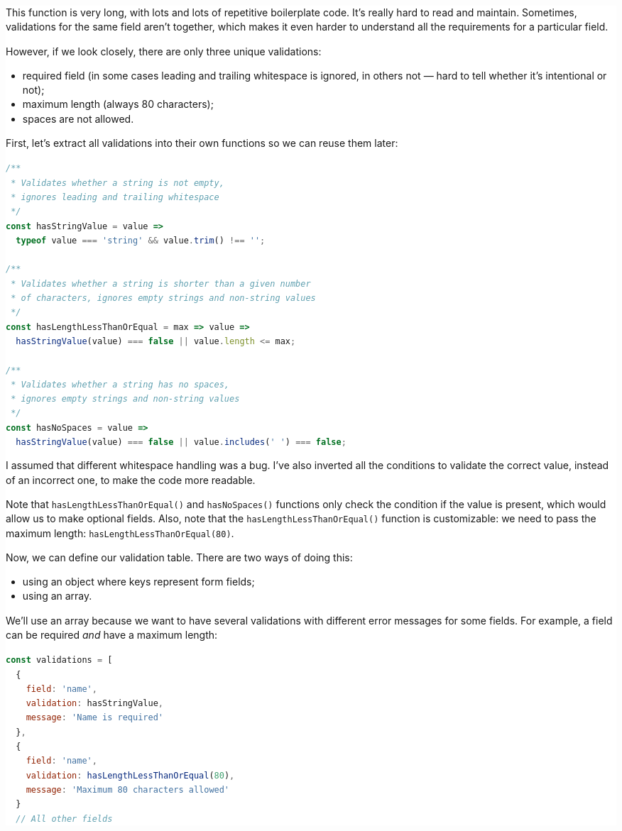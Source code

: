 

This function is very long, with lots and lots of repetitive boilerplate code. It’s really hard to read and maintain. Sometimes, validations for the same field aren’t together, which makes it even harder to understand all the requirements for a particular field.

However, if we look closely, there are only three unique validations:

- required field (in some cases leading and trailing whitespace is ignored, in others not — hard to tell whether it’s intentional or not);
- maximum length (always 80 characters);
- spaces are not allowed.

First, let’s extract all validations into their own functions so we can reuse them later:

```js
/**
 * Validates whether a string is not empty,
 * ignores leading and trailing whitespace
 */
const hasStringValue = value =>
  typeof value === 'string' && value.trim() !== '';

/**
 * Validates whether a string is shorter than a given number
 * of characters, ignores empty strings and non-string values
 */
const hasLengthLessThanOrEqual = max => value =>
  hasStringValue(value) === false || value.length <= max;

/**
 * Validates whether a string has no spaces,
 * ignores empty strings and non-string values
 */
const hasNoSpaces = value =>
  hasStringValue(value) === false || value.includes(' ') === false;
```



I assumed that different whitespace handling was a bug. I’ve also inverted all the conditions to validate the correct value, instead of an incorrect one, to make the code more readable.

Note that `hasLengthLessThanOrEqual()` and `hasNoSpaces()` functions only check the condition if the value is present, which would allow us to make optional fields. Also, note that the `hasLengthLessThanOrEqual()` function is customizable: we need to pass the maximum length: `hasLengthLessThanOrEqual(80)`.

Now, we can define our validation table. There are two ways of doing this:

- using an object where keys represent form fields;
- using an array.

We’ll use an array because we want to have several validations with different error messages for some fields. For example, a field can be required _and_ have a maximum length:



```js
const validations = [
  {
    field: 'name',
    validation: hasStringValue,
    message: 'Name is required'
  },
  {
    field: 'name',
    validation: hasLengthLessThanOrEqual(80),
    message: 'Maximum 80 characters allowed'
  }
  // All other fields
```
